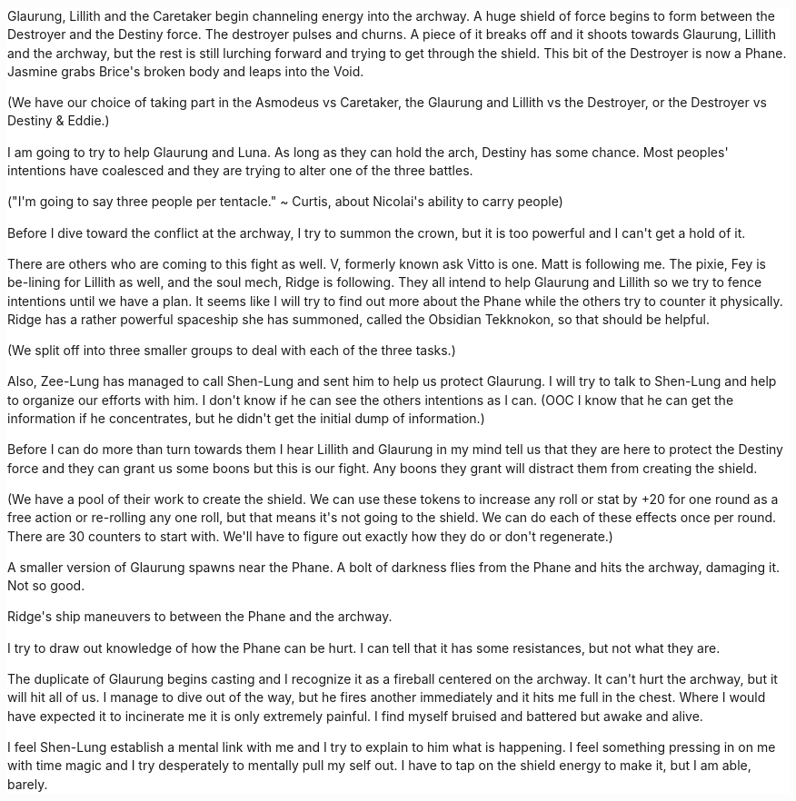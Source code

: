 Glaurung, Lillith and the Caretaker begin channeling energy into the archway. A huge shield of force begins to form between the Destroyer and the Destiny force. The destroyer pulses and churns. A piece of it breaks off and it shoots towards Glaurung, Lillith and the archway, but the rest is still lurching forward and trying to get through the shield. This bit of the Destroyer is now a Phane. Jasmine grabs Brice's broken body and leaps into the Void.

(We have our choice of taking part in the Asmodeus vs Caretaker, the Glaurung and Lillith vs the Destroyer, or the Destroyer vs Destiny &amp; Eddie.)

I am going to try to help Glaurung and Luna. As long as they can hold the arch, Destiny has some chance. Most peoples' intentions have coalesced and they are trying to alter one of the three battles.

(&quot;I'm going to say three people per tentacle.&quot;
~ Curtis, about Nicolai's ability to carry people)

Before I dive toward the conflict at the archway, I try to summon the crown, but it is too powerful and I can't get a hold of it.

There are others who are coming to this fight as well. V, formerly known ask Vitto is one. Matt is following me. The pixie, Fey is be-lining for Lillith as well, and the soul mech, Ridge is following. They all intend to help Glaurung and Lillith so we try to fence intentions until we have a plan. It seems like I will try to find out more about the Phane while the others try to counter it physically. Ridge has a rather powerful spaceship she has summoned, called the Obsidian Tekknokon, so that should be helpful.

(We split off into three smaller groups to deal with each of the three tasks.)

Also, Zee-Lung has managed to call Shen-Lung and sent him to help us protect Glaurung. I will try to talk to Shen-Lung and help to organize our efforts with him. I don't know if he can see the others intentions as I can. (OOC I know that he can get the information if he concentrates, but he didn't get the initial dump of information.)

Before I can do more than turn towards them I hear Lillith and Glaurung in my mind tell us that they are here to protect the Destiny force and they can grant us some boons but this is our fight. Any boons they grant will distract them from creating the shield.

(We have a pool of their work to create the shield. We can use these tokens to increase any roll or stat by +20 for one round as a free action or re-rolling any one roll, but that means it's not going to the shield. We can do each of these effects once per round. There are 30 counters to start with. We'll have to figure out exactly how they do or don't regenerate.)

A smaller version of Glaurung spawns near the Phane. A bolt of darkness flies from the Phane and hits the archway, damaging it. Not so good.

Ridge's ship maneuvers to between the Phane and the archway.

I try to draw out knowledge of how the Phane can be hurt. I can tell that it has some resistances, but not what they are.

The duplicate of Glaurung begins casting and I recognize it as a fireball centered on the archway. It can't hurt the archway, but it will hit all of us. I manage to dive out of the way, but he fires another immediately and it hits me full in the chest. Where I would have expected it to incinerate me it is only extremely painful. I find myself bruised and battered but awake and alive.

I feel Shen-Lung establish a mental link with me and I try to explain to him what is happening. I feel something pressing in on me with time magic and I try desperately to mentally pull my self out. I have to tap on the shield energy to make it, but I am able, barely.
